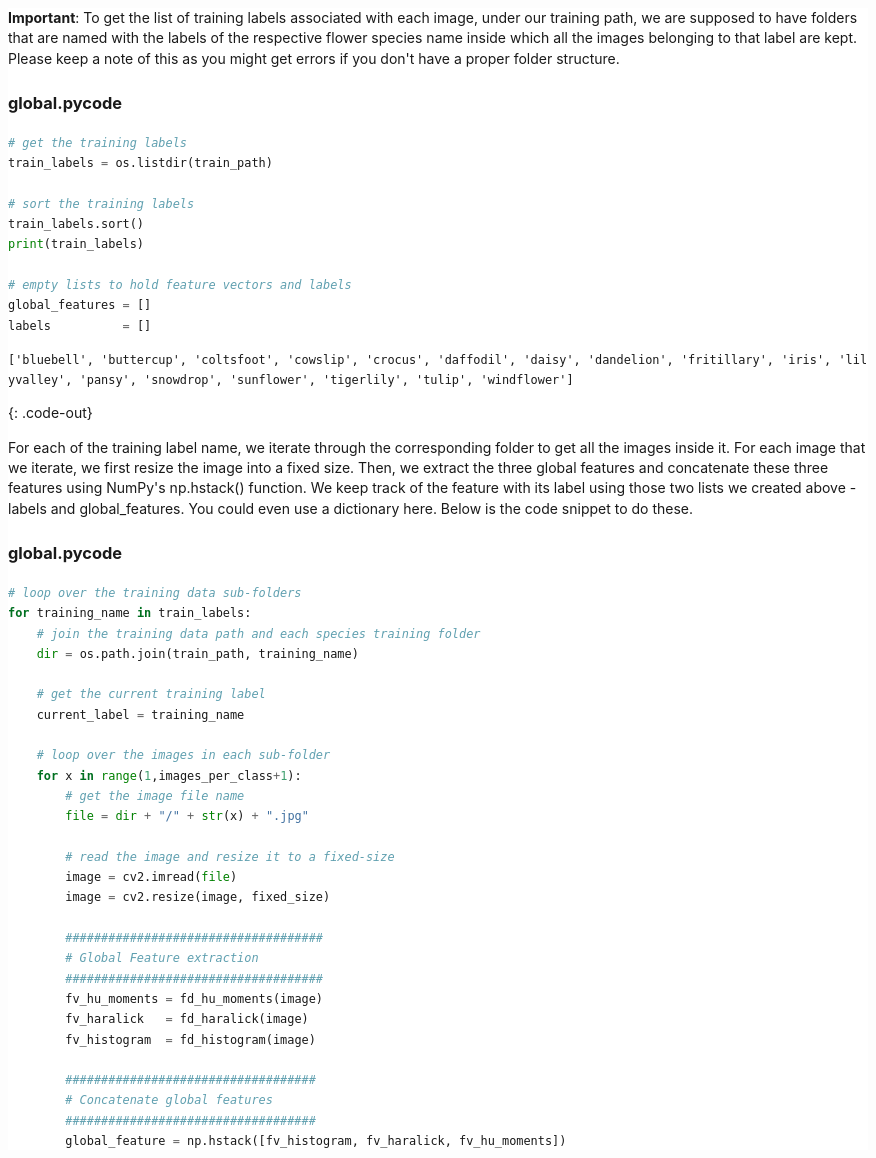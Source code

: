 <div class="note"><p>
<b>Important</b>: To get the list of training labels associated with each image, under our training path, we are supposed to have folders that are named with the labels of the respective flower species name inside which all the images belonging to that label are kept. Please keep a note of this as you might get errors if you don't have a proper folder structure.
</p>
</div>

<h3 class="code-head">global.py<span>code</span></h3>

```python
# get the training labels
train_labels = os.listdir(train_path)

# sort the training labels
train_labels.sort()
print(train_labels)

# empty lists to hold feature vectors and labels
global_features = []
labels          = []
```

```
['bluebell', 'buttercup', 'coltsfoot', 'cowslip', 'crocus', 'daffodil', 'daisy', 'dandelion', 'fritillary', 'iris', 'lilyvalley', 'pansy', 'snowdrop', 'sunflower', 'tigerlily', 'tulip', 'windflower']
```
{: .code-out}

For each of the training label name, we iterate through the corresponding folder to get all the images inside it. For each image that we iterate, we first resize the image into a fixed size. Then, we extract the three global features and concatenate these three features using NumPy's <span class="coding">np.hstack()</span> function. We keep track of the feature with its label using those two lists we created above - <span class="coding">labels</span> and <span class="coding">global_features</span>. You could even use a dictionary here. Below is the code snippet to do these.

<h3 class="code-head">global.py<span>code</span></h3>

```python
# loop over the training data sub-folders
for training_name in train_labels:
    # join the training data path and each species training folder
    dir = os.path.join(train_path, training_name)

    # get the current training label
    current_label = training_name

    # loop over the images in each sub-folder
    for x in range(1,images_per_class+1):
        # get the image file name
        file = dir + "/" + str(x) + ".jpg"

        # read the image and resize it to a fixed-size
        image = cv2.imread(file)
        image = cv2.resize(image, fixed_size)

        ####################################
        # Global Feature extraction
        ####################################
        fv_hu_moments = fd_hu_moments(image)
        fv_haralick   = fd_haralick(image)
        fv_histogram  = fd_histogram(image)

        ###################################
        # Concatenate global features
        ###################################
        global_feature = np.hstack([fv_histogram, fv_haralick, fv_hu_moments])
```